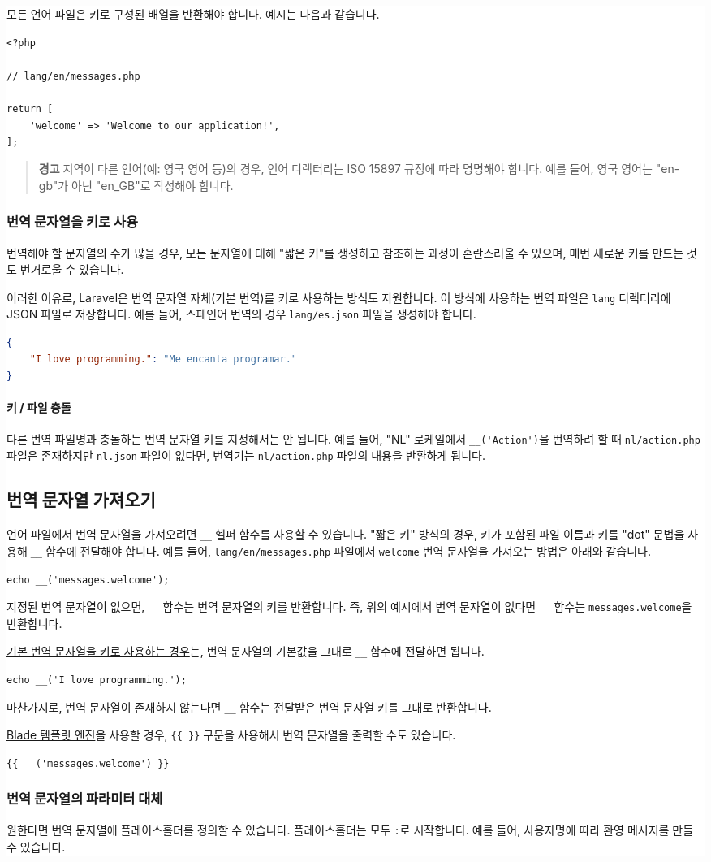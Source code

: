 모든 언어 파일은 키로 구성된 배열을 반환해야 합니다. 예시는 다음과 같습니다.

    <?php

    // lang/en/messages.php

    return [
        'welcome' => 'Welcome to our application!',
    ];

> **경고**
> 지역이 다른 언어(예: 영국 영어 등)의 경우, 언어 디렉터리는 ISO 15897 규정에 따라 명명해야 합니다. 예를 들어, 영국 영어는 "en-gb"가 아닌 "en_GB"로 작성해야 합니다.

<a name="using-translation-strings-as-keys"></a>
### 번역 문자열을 키로 사용

번역해야 할 문자열의 수가 많을 경우, 모든 문자열에 대해 "짧은 키"를 생성하고 참조하는 과정이 혼란스러울 수 있으며, 매번 새로운 키를 만드는 것도 번거로울 수 있습니다.

이러한 이유로, Laravel은 번역 문자열 자체(기본 번역)를 키로 사용하는 방식도 지원합니다. 이 방식에 사용하는 번역 파일은 `lang` 디렉터리에 JSON 파일로 저장합니다. 예를 들어, 스페인어 번역의 경우 `lang/es.json` 파일을 생성해야 합니다.

```json
{
    "I love programming.": "Me encanta programar."
}
```

#### 키 / 파일 충돌

다른 번역 파일명과 충돌하는 번역 문자열 키를 지정해서는 안 됩니다. 예를 들어, "NL" 로케일에서 `__('Action')`을 번역하려 할 때 `nl/action.php` 파일은 존재하지만 `nl.json` 파일이 없다면, 번역기는 `nl/action.php` 파일의 내용을 반환하게 됩니다.

<a name="retrieving-translation-strings"></a>
## 번역 문자열 가져오기

언어 파일에서 번역 문자열을 가져오려면 `__` 헬퍼 함수를 사용할 수 있습니다. "짧은 키" 방식의 경우, 키가 포함된 파일 이름과 키를 "dot" 문법을 사용해 `__` 함수에 전달해야 합니다. 예를 들어, `lang/en/messages.php` 파일에서 `welcome` 번역 문자열을 가져오는 방법은 아래와 같습니다.

    echo __('messages.welcome');

지정된 번역 문자열이 없으면, `__` 함수는 번역 문자열의 키를 반환합니다. 즉, 위의 예시에서 번역 문자열이 없다면 `__` 함수는 `messages.welcome`을 반환합니다.

[기본 번역 문자열을 키로 사용하는 경우](#using-translation-strings-as-keys)는, 번역 문자열의 기본값을 그대로 `__` 함수에 전달하면 됩니다.

    echo __('I love programming.');

마찬가지로, 번역 문자열이 존재하지 않는다면 `__` 함수는 전달받은 번역 문자열 키를 그대로 반환합니다.

[Blade 템플릿 엔진](/docs/{{version}}/blade)을 사용할 경우, `{{ }}` 구문을 사용해서 번역 문자열을 출력할 수도 있습니다.

    {{ __('messages.welcome') }}

<a name="replacing-parameters-in-translation-strings"></a>
### 번역 문자열의 파라미터 대체

원한다면 번역 문자열에 플레이스홀더를 정의할 수 있습니다. 플레이스홀더는 모두 `:`로 시작합니다. 예를 들어, 사용자명에 따라 환영 메시지를 만들 수 있습니다.
